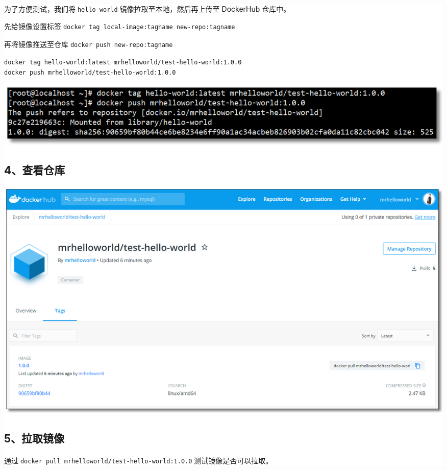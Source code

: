 为了方便测试，我们将 `hello-world` 镜像拉取至本地，然后再上传至 DockerHub 仓库中。

先给镜像设置标签 `docker tag local-image:tagname new-repo:tagname`

再将镜像推送至仓库 `docker push new-repo:tagname`

```bash
docker tag hello-world:latest mrhelloworld/test-hello-world:1.0.0
docker push mrhelloworld/test-hello-world:1.0.0
```

![/resources/articles/docker/image-20200816181546609.png](Docker&Docker-Compose实战-哈喽沃德.assets/image-20241025145538336.png)



## 4、查看仓库

![/resources/articles/docker/image-20200816182150904.png](Docker&Docker-Compose实战-哈喽沃德.assets/image-20241025145538337.png)



## 5、拉取镜像

通过 `docker pull mrhelloworld/test-hello-world:1.0.0` 测试镜像是否可以拉取。
